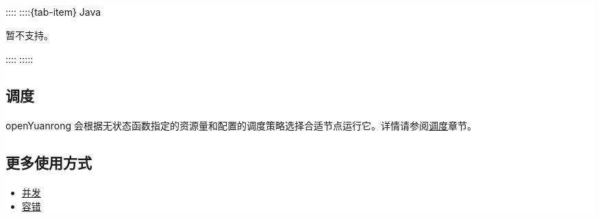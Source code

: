 ::::
::::{tab-item} Java

暂不支持。

::::
:::::

## 调度

openYuanrong 会根据无状态函数指定的资源量和配置的调度策略选择合适节点运行它。详情请参阅[调度](../scheduling/index.md)章节。

## 更多使用方式

- [并发](./concurrency.md)
- [容错](./fault-tolerance.md)
